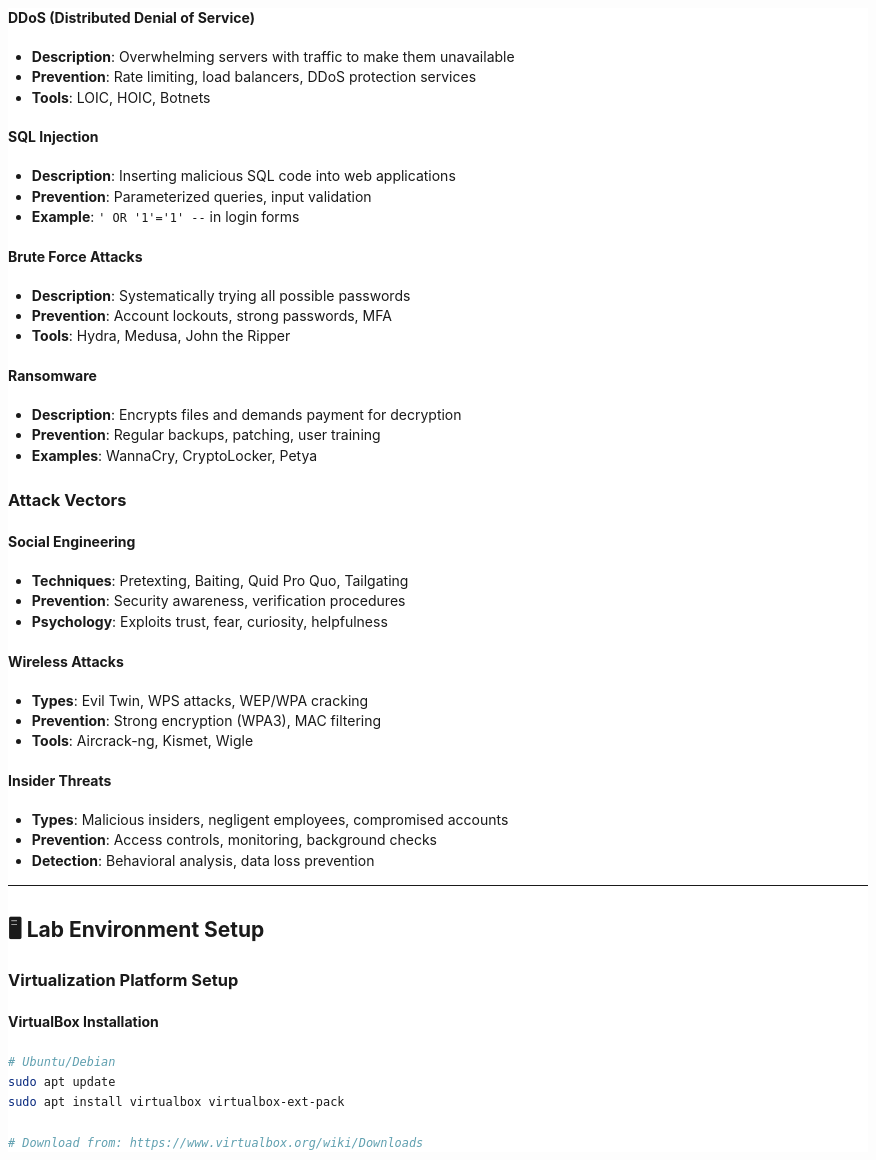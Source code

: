 #### **DDoS (Distributed Denial of Service)**
- **Description**: Overwhelming servers with traffic to make them unavailable
- **Prevention**: Rate limiting, load balancers, DDoS protection services
- **Tools**: LOIC, HOIC, Botnets

#### **SQL Injection**
- **Description**: Inserting malicious SQL code into web applications
- **Prevention**: Parameterized queries, input validation
- **Example**: `' OR '1'='1' --` in login forms

#### **Brute Force Attacks**
- **Description**: Systematically trying all possible passwords
- **Prevention**: Account lockouts, strong passwords, MFA
- **Tools**: Hydra, Medusa, John the Ripper

#### **Ransomware**
- **Description**: Encrypts files and demands payment for decryption
- **Prevention**: Regular backups, patching, user training
- **Examples**: WannaCry, CryptoLocker, Petya

### Attack Vectors

#### **Social Engineering**
- **Techniques**: Pretexting, Baiting, Quid Pro Quo, Tailgating
- **Prevention**: Security awareness, verification procedures
- **Psychology**: Exploits trust, fear, curiosity, helpfulness

#### **Wireless Attacks**
- **Types**: Evil Twin, WPS attacks, WEP/WPA cracking
- **Prevention**: Strong encryption (WPA3), MAC filtering
- **Tools**: Aircrack-ng, Kismet, Wigle

#### **Insider Threats**
- **Types**: Malicious insiders, negligent employees, compromised accounts
- **Prevention**: Access controls, monitoring, background checks
- **Detection**: Behavioral analysis, data loss prevention

---

## 🖥️ Lab Environment Setup

### Virtualization Platform Setup

#### **VirtualBox Installation**
```bash
# Ubuntu/Debian
sudo apt update
sudo apt install virtualbox virtualbox-ext-pack

# Download from: https://www.virtualbox.org/wiki/Downloads
```
